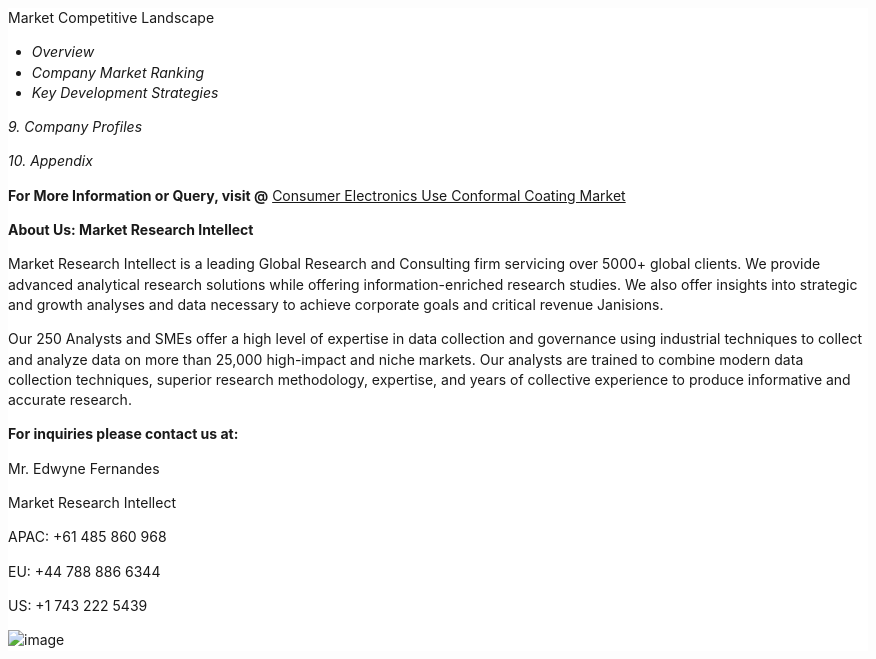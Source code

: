 Market Competitive Landscape</span></em></p><ul><li><em><span class="">Overview</span></em></li><li><em><span class="">Company Market Ranking</span></em></li><li><em><span class="">Key Development Strategies</span></em></li></ul><p><em><span class="font-[700]">9. Company Profiles</span></em></p><p><em><span class="font-[700]">10. Appendix</span></em></p><p><span class="font-[700]"><strong>For More Information or Query, visit&nbsp;@</strong>&nbsp;</span><span class="font-[700]"><a href="https://www.marketresearchintellect.com/product/global-consumer-electronics-use-conformal-coating-market/?utm_source=Linkedin&utm_medium=041" target="_blank" data-tracking-control-name="article-ssr-frontend-pulse_little-text-block" data-tracking-will-navigate="" data-test-link="">Consumer Electronics Use Conformal Coating Market</a></span></p><p><strong><span class="font-[700]">About Us: Market Research Intellect</span></strong></p><p><span class="">Market Research Intellect is a leading Global Research and Consulting firm servicing over 5000+ global clients. We provide advanced analytical research solutions while offering information-enriched research studies.&nbsp;</span>We also offer insights into strategic and growth analyses and data necessary to achieve corporate goals and critical revenue Janisions.</p><p><span class="">Our 250 Analysts and SMEs offer a high level of expertise in data collection and governance using industrial techniques to collect and analyze data on more than 25,000 high-impact and niche markets. Our analysts are trained to combine modern data collection techniques, superior research methodology, expertise, and years of collective experience to produce informative and accurate research.</span></p><p><strong>For inquiries please contact us at:</strong></p><p>Mr. Edwyne Fernandes</p><p>Market Research Intellect</p><p>APAC: +61 485 860 968</p><p>EU: +44 788 886 6344</p><p>US: +1 743 222 5439</p>
![image](https://github.com/user-attachments/assets/0440ef0e-4be8-4e74-aace-47002326d921)
